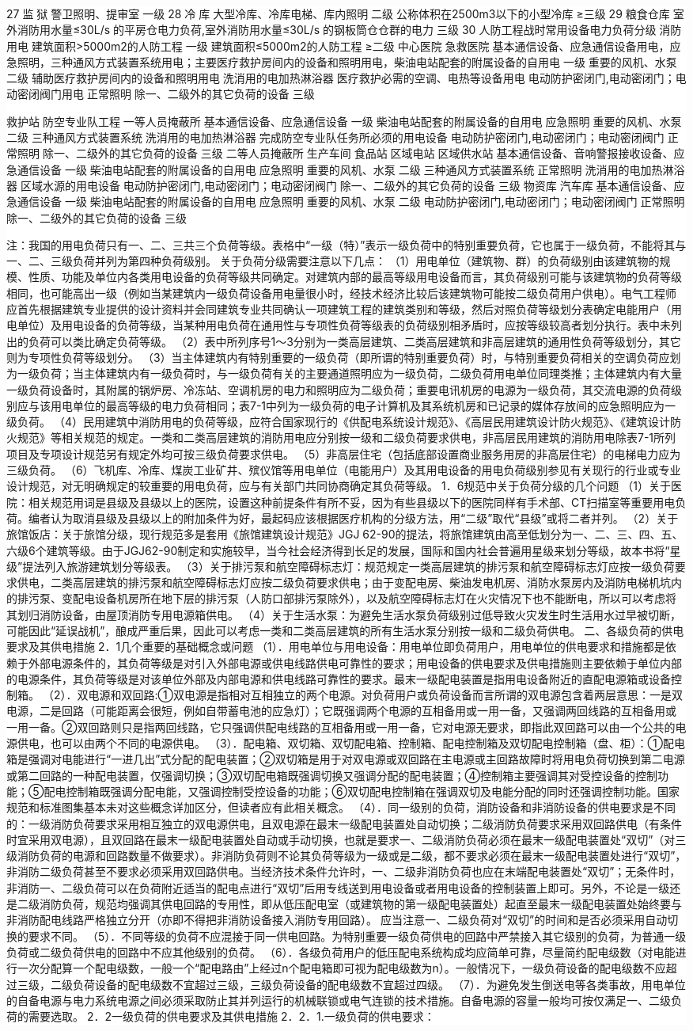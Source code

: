 27 监 狱 警卫照明、提审室 一级 
28 冷 库 大型冷库、冷库电梯、库内照明 二级 
公称体积在2500m3以下的小型冷库 ≥三级 
29 粮食仓库 室外消防用水量≤30L/s 的平房仓电力负荷,室外消防用水量≤30L/s 的钢板筒仓仓群的电力 三级 
30 人防工程战时常用设备电力负荷分级 
消防用电 建筑面积>5000m2的人防工程 一级 
建筑面积≤5000m2的人防工程 ≥二级 
中心医院 
急救医院 基本通信设备、应急通信设备用电，应急照明，三种通风方式装置系统用电；主要医疗救护房间内的设备和照明用电，柴油电站配套的附属设备的自用电 一级 
重要的风机、水泵 二级 
辅助医疗救护房间内的设备和照明用电 洗消用的电加热淋浴器 医疗救护必需的空调、电热等设备用电 电动防护密闭门,电动密闭门；电动密闭阀门用电 正常照明 除一、二级外的其它负荷的设备 三级 

救护站 防空专业队工程 一等人员掩蔽所 基本通信设备、应急通信设备 一级 
柴油电站配套的附属设备的自用电 应急照明 重要的风机、水泵 二级 
三种通风方式装置系统 洗消用的电加热淋浴器 完成防空专业队任务所必须的用电设备 电动防护密闭门,电动密闭门；电动密闭阀门 正常照明 除一、二级外的其它负荷的设备 三级 
二等人员掩蔽所 生产车间 食品站 区域电站 区域供水站 基本通信设备、音响警报接收设备、应急通信设备 一级 
柴油电站配套的附属设备的自用电 应急照明 重要的风机、水泵 二级 
三种通风方式装置系统 正常照明 洗消用的电加热淋浴器 区域水源的用电设备 电动防护密闭门,电动密闭门；电动密闭阀门 除一、二级外的其它负荷的设备 三级 
物资库 汽车库 基本通信设备、应急通信设备 一级 
柴油电站配套的附属设备的自用电 应急照明 重要的风机、水泵 二级 
电动防护密闭门,电动密闭门；电动密闭阀门 正常照明 除一、二级外的其它负荷的设备 三级 

注：我国的用电负荷只有一、二、三共三个负荷等级。表格中“一级（特）”表示一级负荷中的特别重要负荷，它也属于一级负荷，不能将其与一、二、三级负荷并列为第四种负荷级别。 
关于负荷分级需要注意以下几点： 
（1）用电单位（建筑物、群）的负荷级别由该建筑物的规模、性质、功能及单位内各类用电设备的负荷等级共同确定。对建筑内部的最高等级用电设备而言，其负荷级别可能与该建筑物的负荷等级相同，也可能高出一级（例如当某建筑内一级负荷设备用电量很小时，经技术经济比较后该建筑物可能按二级负荷用户供电）。电气工程师应首先根据建筑专业提供的设计资料并会同建筑专业共同确认一项建筑工程的建筑类别和等级，然后对照负荷等级划分表确定电能用户（用电单位）及用电设备的负荷等级，当某种用电负荷在通用性与专项性负荷等级表的负荷级别相矛盾时，应按等级较高者划分执行。表中未列出的负荷可以类比确定负荷等级。 
（2）表中所列序号1～3分别为一类高层建筑、二类高层建筑和非高层建筑的通用性负荷等级划分，其它则为专项性负荷等级划分。 
（3）当主体建筑内有特别重要的一级负荷（即所谓的特别重要负荷）时，与特别重要负荷相关的空调负荷应划为一级负荷；当主体建筑内有一级负荷时，与一级负荷有关的主要通道照明应为一级负荷，二级负荷用电单位同理类推；主体建筑内有大量一级负荷设备时，其附属的锅炉房、冷冻站、空调机房的电力和照明应为二级负荷；重要电讯机房的电源为一级负荷，其交流电源的负荷级别应与该用电单位的最高等级的电力负荷相同；表7-1中列为一级负荷的电子计算机及其系统机房和已记录的媒体存放间的应急照明应为一级负荷。 
（4）民用建筑中消防用电的负荷等级，应符合国家现行的《供配电系统设计规范》、《高层民用建筑设计防火规范》、《建筑设计防火规范》等相关规范的规定。一类和二类高层建筑的消防用电应分别按一级和二级负荷要求供电，非高层民用建筑的消防用电除表7-1所列项目及专项设计规范另有规定外均可按三级负荷要求供电。 
（5）非高层住宅（包括底部设置商业服务用房的非高层住宅）的电梯电力应为三级负荷。 
（6）飞机库、冷库、煤炭工业矿井、殡仪馆等用电单位（电能用户）及其用电设备的用电负荷级别参见有关现行的行业或专业设计规范，对无明确规定的较重要的用电负荷，应与有关部门共同协商确定其负荷等级。 
1．6规范中关于负荷分级的几个问题 
（1）关于医院：相关规范用词是县级及县级以上的医院，设置这种前提条件有所不妥，因为有些县级以下的医院同样有手术部、CT扫描室等重要用电负荷。编者认为取消县级及县级以上的附加条件为好，最起码应该根据医疗机构的分级方法，用“二级”取代“县级”或将二者并列。 
（2）关于旅馆饭店：关于旅馆分级，现行规范多是套用《旅馆建筑设计规范》JGJ 62-90的提法，将旅馆建筑由高至低划分为一、二、三、四、五、六级6个建筑等级。由于JGJ62-90制定和实施较早，当今社会经济得到长足的发展，国际和国内社会普遍用星级来划分等级，故本书将“星级”提法列入旅游建筑划分等级表。 
（3）关于排污泵和航空障碍标志灯：规范规定一类高层建筑的排污泵和航空障碍标志灯应按一级负荷要求供电，二类高层建筑的排污泵和航空障碍标志灯应按二级负荷要求供电；由于变配电房、柴油发电机房、消防水泵房内及消防电梯机坑内的排污泵、变配电设备机房所在地下层的排污泵（人防口部排污泵除外），以及航空障碍标志灯在火灾情况下也不能断电，所以可以考虑将其划归消防设备，由屋顶消防专用电源箱供电。 
（4）关于生活水泵：为避免生活水泵负荷级别过低导致火灾发生时生活用水过早被切断，可能因此“延误战机”，酿成严重后果，因此可以考虑一类和二类高层建筑的所有生活水泵分别按一级和二级负荷供电。 
二、各级负荷的供电要求及其供电措施 
2．1几个重要的基础概念或问题 
（1）．用电单位与用电设备：用电单位即负荷用户，用电单位的供电要求和措施都是依赖于外部电源条件的，其负荷等级是对引入外部电源或供电线路供电可靠性的要求；用电设备的供电要求及供电措施则主要依赖于单位内部的电源条件，其负荷等级是对该单位外部及内部电源和供电线路可靠性的要求。最末一级配电装置是指用电设备附近的直配电源箱或设备控制箱。 
（2）．双电源和双回路:①双电源是指相对互相独立的两个电源。对负荷用户或负荷设备而言所谓的双电源包含着两层意思：一是双电源，二是回路（可能距离会很短，例如自带蓄电池的应急灯）；它既强调两个电源的互相备用或一用一备，又强调两回线路的互相备用或一用一备。②双回路则只是指两回线路，它只强调供配电线路的互相备用或一用一备，它对电源无要求，即指此双回路可以由一个公共的电源供电，也可以由两个不同的电源供电。 
（3）．配电箱、双切箱、双切配电箱、控制箱、配电控制箱及双切配电控制箱（盘、柜）：①配电箱是强调对电能进行“一进几出”式分配的配电装置；②双切箱是用于对双电源或双回路在主电源或主回路故障时将用电负荷切换到第二电源或第二回路的一种配电装置，仅强调切换；③双切配电箱既强调切换又强调分配的配电装置；④控制箱主要强调其对受控设备的控制功能；⑤配电控制箱既强调分配电能，又强调控制受控设备的功能；⑥双切配电控制箱在强调双切及电能分配的同时还强调控制功能。国家规范和标准图集基本未对这些概念详加区分，但读者应有此相关概念。 
（4）．同一级别的负荷，消防设备和非消防设备的供电要求是不同的：一级消防负荷要求采用相互独立的双电源供电，且双电源在最末一级配电装置处自动切换；二级消防负荷要求采用双回路供电（有条件时宜采用双电源），且双回路在最末一级配电装置处自动或手动切换，也就是要求一、二级消防负荷必须在最末一级配电装置处“双切”（对三级消防负荷的电源和回路数量不做要求）。非消防负荷则不论其负荷等级为一级或是二级，都不要求必须在最末一级配电装置处进行“双切”，非消防二级负荷甚至不要求必须采用双回路供电。当经济技术条件允许时，一、二级非消防负荷也应在末端配电装置处“双切”；无条件时，非消防一、二级负荷可以在负荷附近适当的配电点进行“双切”后用专线送到用电设备或者用电设备的控制装置上即可。另外，不论是一级还是二级消防负荷，规范均强调其供电回路的专用性，即从低压配电室（或建筑物的第一级配电装置处）起直至最末一级配电装置处始终要与非消防配电线路严格独立分开（亦即不得把非消防设备接入消防专用回路）。 
应当注意一、二级负荷对“双切”的时间和是否必须采用自动切换的要求不同。 
（5）．不同等级的负荷不应混接于同一供电回路。为特别重要一级负荷供电的回路中严禁接入其它级别的负荷，为普通一级负荷或二级负荷供电的回路中不应其他级别的负荷。 
（6）．各级负荷用户的低压配电系统构成均应简单可靠，尽量简约配电级数（对电能进行一次分配算一个配电级数，一般一个“配电路由”上经过n个配电箱即可视为配电级数为n）。一般情况下，一级负荷设备的配电级数不应超过三级，二级负荷设备的配电级数不宜超过三级，三级负荷设备的配电级数不宜超过四级。 
（7）．为避免发生倒送电等各类事故，用电单位的自备电源与电力系统电源之间必须采取防止其并列运行的机械联锁或电气连锁的技术措施。自备电源的容量一般均可按仅满足一、二级负荷的需要选取。 
2．2一级负荷的供电要求及其供电措施 
2．2．1.一级负荷的供电要求： 